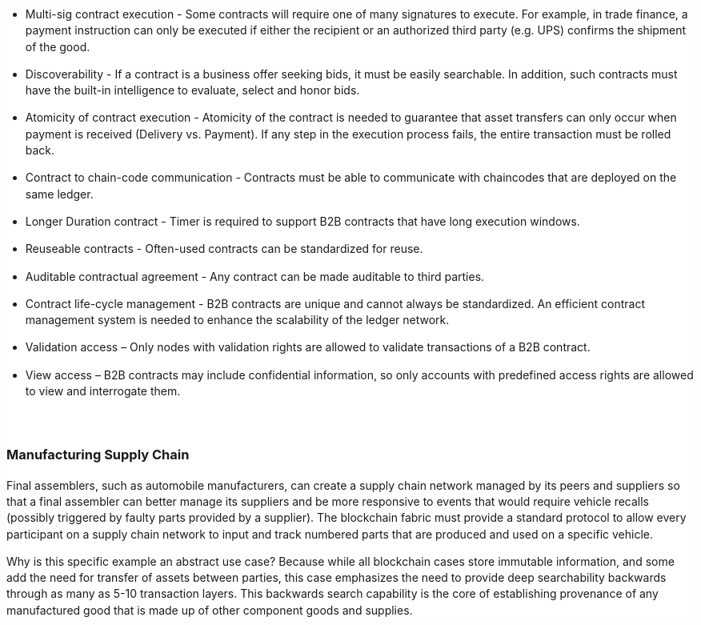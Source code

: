 *  Multi-sig contract execution - Some contracts will require one of many signatures to execute. For example, in trade finance, a payment instruction can only be executed if either the recipient or an authorized third party (e.g. UPS) confirms the shipment of the good.

*  Discoverability - If a contract is a business offer seeking bids, it must be easily searchable. In addition, such contracts must have the built-in intelligence to evaluate, select and honor bids.

*  Atomicity of contract execution - Atomicity of the contract is needed to guarantee that asset transfers can only occur when payment is received (Delivery vs. Payment). If any step in the execution process fails, the entire transaction must be rolled back.

*  Contract to chain-code communication - Contracts must be able to communicate with chaincodes that are deployed on the same ledger.

*  Longer Duration contract - Timer is required to support B2B contracts that have long execution windows.

*  Reuseable contracts - Often-used contracts can be standardized for reuse.

*  Auditable contractual agreement - Any contract can be made auditable to third parties.

*  Contract life-cycle management - B2B contracts are unique and cannot always be standardized. An efficient contract management system is needed to enhance the scalability of the ledger network.

*  Validation access – Only nodes with validation rights are allowed to validate transactions of a B2B contract.

*  View access – B2B contracts may include confidential information, so only accounts with predefined access rights are allowed to view and interrogate them.

&nbsp;


### Manufacturing Supply Chain

Final assemblers, such as automobile manufacturers, can create a supply chain network managed by its peers and suppliers so that a final assembler can better manage its suppliers and be more responsive to events that would require vehicle recalls (possibly triggered by faulty parts provided by a supplier). The blockchain fabric must provide a standard protocol to allow every participant on a supply chain network to input and track numbered parts that are produced and used on a specific vehicle.

Why is this specific example an abstract use case? Because while all blockchain cases store immutable information, and some add the need for transfer of assets between parties, this case emphasizes the need to provide deep searchability backwards through as many as 5-10 transaction layers. This backwards search capability is the core of establishing provenance of any manufactured good that is made up of other component goods and supplies.
